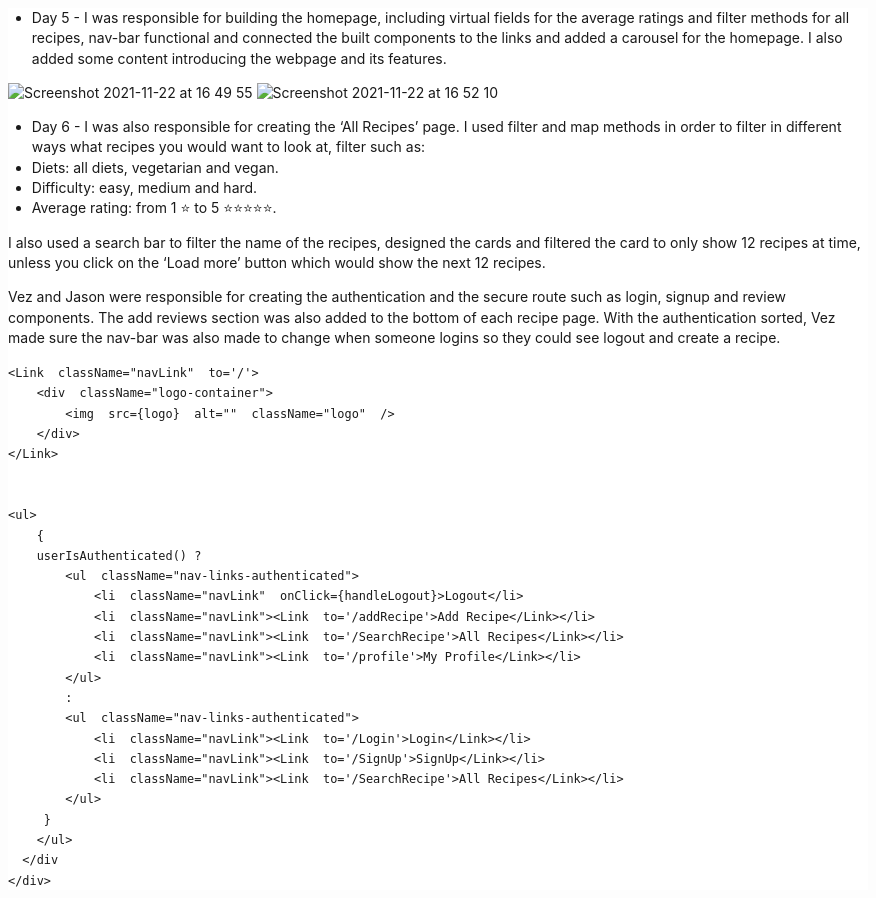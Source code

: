 



* Day 5 - I was responsible for building the homepage, including virtual fields for the average ratings and filter methods for all recipes, nav-bar functional and connected the built components to the links and added a carousel for the homepage. I also added some content introducing the webpage and its features.



<img width="1726" alt="Screenshot 2021-11-22 at 16 49 55" src="https://user-images.githubusercontent.com/86430160/143269599-c419e068-6bf8-4edd-bd51-5edd96ecc3f7.png">


<img width="1726" alt="Screenshot 2021-11-22 at 16 52 10" src="https://user-images.githubusercontent.com/86430160/143269677-ee679d30-9700-4f48-a79f-53107665ff2e.png">



* Day 6 - I was also responsible for creating the ‘All Recipes’ page. I used filter and map methods in order to filter in different ways what recipes you would want to look at, filter such as:
* Diets: all diets, vegetarian and vegan.
* Difficulty: easy, medium and hard.
* Average rating: from 1 ⭐️  to 5 ⭐️⭐️⭐️⭐️⭐️.

I also used a search bar to filter the name of the recipes, designed the cards and filtered the card to only show 12 recipes at time, unless you click on the ‘Load more’ button which would show the next 12 recipes.

Vez and Jason were responsible for creating the authentication and the secure route such as login, signup and review components. The add reviews section was also added to the bottom of each recipe page. With the authentication sorted, Vez made sure the nav-bar was also made to change when someone logins so they could see logout and create a recipe.


```
<Link  className="navLink"  to='/'>    
    <div  className="logo-container">    
	    <img  src={logo}  alt=""  className="logo"  />    
    </div>    
</Link>    


<ul>              
    {    
    userIsAuthenticated() ?    
	    <ul  className="nav-links-authenticated">    
		    <li  className="navLink"  onClick={handleLogout}>Logout</li>    
		    <li  className="navLink"><Link  to='/addRecipe'>Add Recipe</Link></li>    
		    <li  className="navLink"><Link  to='/SearchRecipe'>All Recipes</Link></li>    
		    <li  className="navLink"><Link  to='/profile'>My Profile</Link></li>    
	    </ul>    
	    :    
	    <ul  className="nav-links-authenticated">    
		    <li  className="navLink"><Link  to='/Login'>Login</Link></li>    
		    <li  className="navLink"><Link  to='/SignUp'>SignUp</Link></li>    
		    <li  className="navLink"><Link  to='/SearchRecipe'>All Recipes</Link></li>    
	    </ul>    
	 }             
	</ul>
  </div
</div>
```
